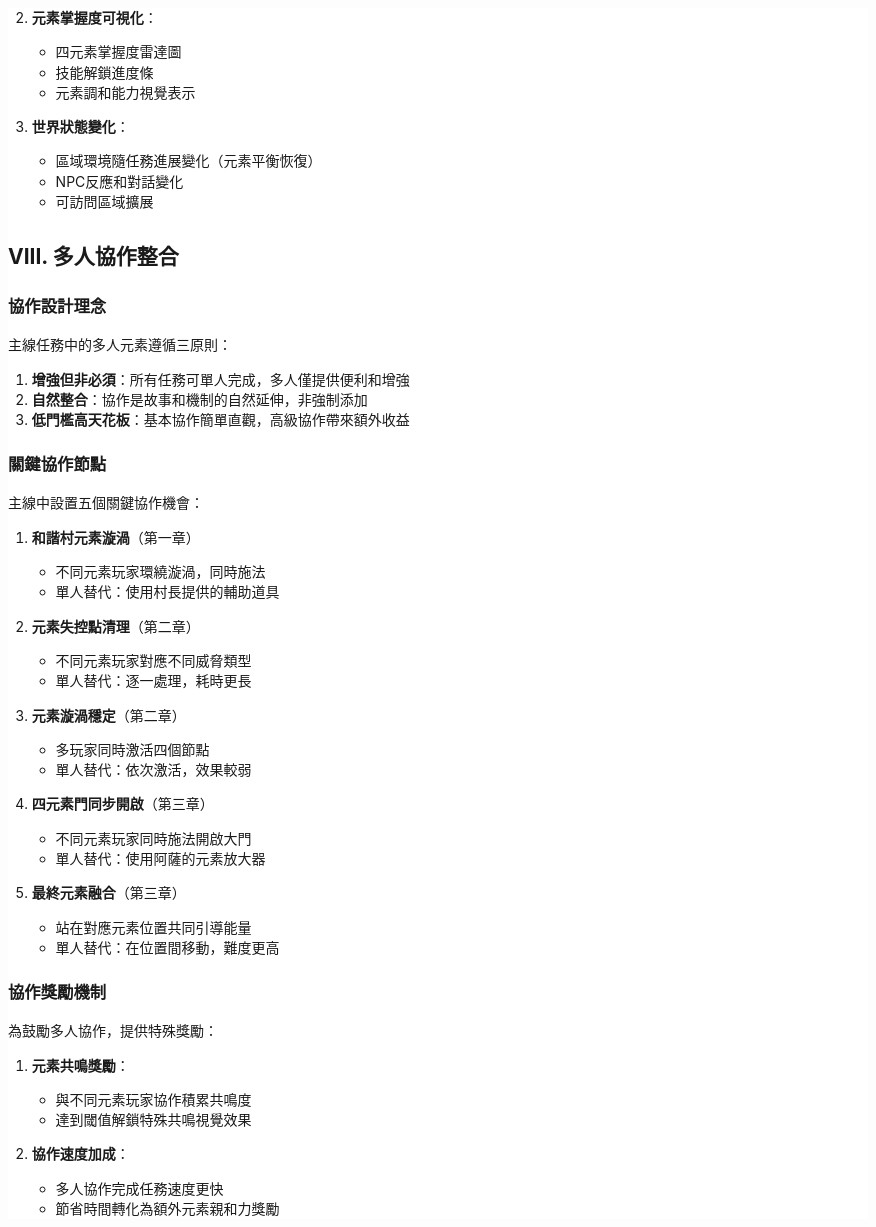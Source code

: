 2. **元素掌握度可視化**：
   - 四元素掌握度雷達圖
   - 技能解鎖進度條
   - 元素調和能力視覺表示

3. **世界狀態變化**：
   - 區域環境隨任務進展變化（元素平衡恢復）
   - NPC反應和對話變化
   - 可訪問區域擴展

## VIII. 多人協作整合

### 協作設計理念

主線任務中的多人元素遵循三原則：

1. **增強但非必須**：所有任務可單人完成，多人僅提供便利和增強
2. **自然整合**：協作是故事和機制的自然延伸，非強制添加
3. **低門檻高天花板**：基本協作簡單直觀，高級協作帶來額外收益

### 關鍵協作節點

主線中設置五個關鍵協作機會：

1. **和諧村元素漩渦**（第一章）
   - 不同元素玩家環繞漩渦，同時施法
   - 單人替代：使用村長提供的輔助道具

2. **元素失控點清理**（第二章）
   - 不同元素玩家對應不同威脅類型
   - 單人替代：逐一處理，耗時更長

3. **元素漩渦穩定**（第二章）
   - 多玩家同時激活四個節點
   - 單人替代：依次激活，效果較弱

4. **四元素門同步開啟**（第三章）
   - 不同元素玩家同時施法開啟大門
   - 單人替代：使用阿薩的元素放大器

5. **最終元素融合**（第三章）
   - 站在對應元素位置共同引導能量
   - 單人替代：在位置間移動，難度更高

### 協作獎勵機制

為鼓勵多人協作，提供特殊獎勵：

1. **元素共鳴獎勵**：
   - 與不同元素玩家協作積累共鳴度
   - 達到閾值解鎖特殊共鳴視覺效果

2. **協作速度加成**：
   - 多人協作完成任務速度更快
   - 節省時間轉化為額外元素親和力獎勵

